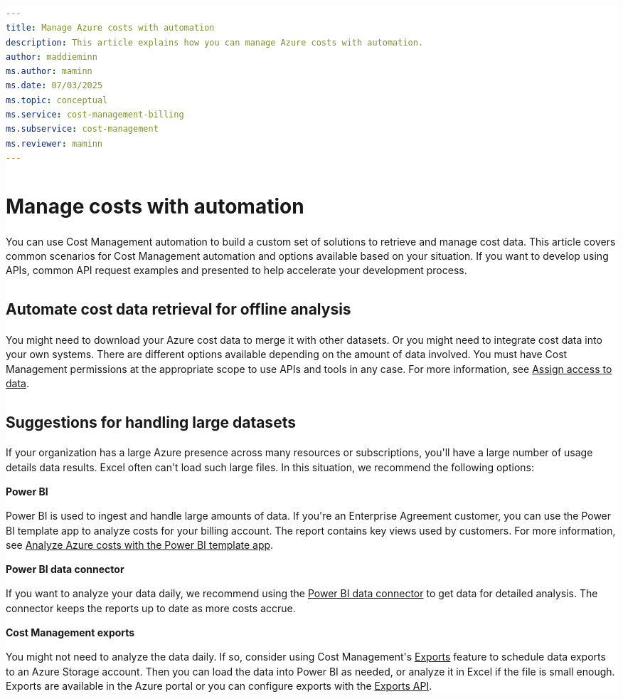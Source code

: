```yaml
---
title: Manage Azure costs with automation
description: This article explains how you can manage Azure costs with automation.
author: maddieminn
ms.author: maminn
ms.date: 07/03/2025
ms.topic: conceptual
ms.service: cost-management-billing
ms.subservice: cost-management
ms.reviewer: maminn
---
```


# Manage costs with automation

You can use Cost Management automation to build a custom set of solutions to retrieve and manage cost data. This article covers common scenarios for Cost Management automation and options available based on your situation. If you want to develop using APIs, common API request examples and presented to help accelerate your development process.

## Automate cost data retrieval for offline analysis

You might need to download your Azure cost data to merge it with other datasets. Or you might need to integrate cost data into your own systems. There are different options available depending on the amount of data involved. You must have Cost Management permissions at the appropriate scope to use APIs and tools in any case. For more information, see [Assign access to data](./assign-access-acm-data.md).

## Suggestions for handling large datasets

If your organization has a large Azure presence across many resources or subscriptions, you'll have a large number of usage details data results. Excel often can't load such large files. In this situation, we recommend the following options:

**Power BI**

Power BI is used to ingest and handle large amounts of data. If you're an Enterprise Agreement customer, you can use the Power BI template app to analyze costs for your billing account. The report contains key views used by customers. For more information, see [Analyze Azure costs with the Power BI template app](./analyze-cost-data-azure-cost-management-power-bi-template-app.md).

**Power BI data connector**

If you want to analyze your data daily, we recommend using the [Power BI data connector](/power-bi/connect-data/desktop-connect-azure-cost-management) to get data for detailed analysis. The connector keeps the reports up to date as more costs accrue.

**Cost Management exports**

You might not need to analyze the data daily. If so, consider using Cost Management's [Exports](./tutorial-improved-exports.md) feature to schedule data exports to an Azure Storage account. Then you can load the data into Power BI as needed, or analyze it in Excel if the file is small enough. Exports are available in the Azure portal or you can configure exports with the [Exports API](/rest/api/cost-management/exports).

